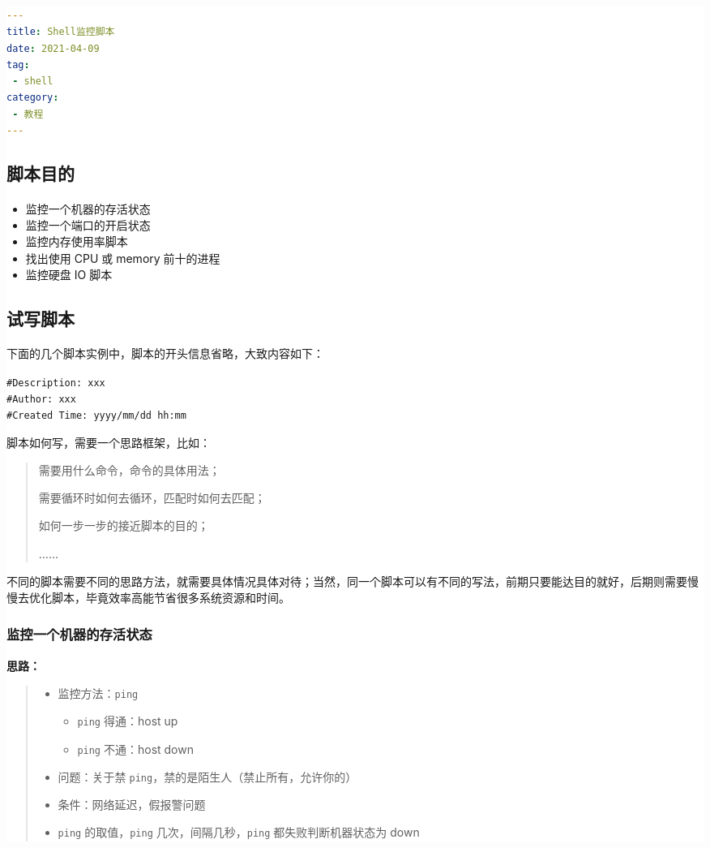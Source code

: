 ```yaml
---
title: Shell监控脚本
date: 2021-04-09
tag:
 - shell
category: 
 - 教程
---
```



## 脚本目的

- 监控一个机器的存活状态
- 监控一个端口的开启状态
- 监控内存使用率脚本
- 找出使用 CPU 或 memory 前十的进程
- 监控硬盘 IO 脚本



## 试写脚本

下面的几个脚本实例中，脚本的开头信息省略，大致内容如下：

```shell
#Description: xxx
#Author: xxx
#Created Time: yyyy/mm/dd hh:mm
```

脚本如何写，需要一个思路框架，比如：

> 需要用什么命令，命令的具体用法；
>
> 需要循环时如何去循环，匹配时如何去匹配；
>
> 如何一步一步的接近脚本的目的；
>
> ……

不同的脚本需要不同的思路方法，就需要具体情况具体对待；当然，同一个脚本可以有不同的写法，前期只要能达目的就好，后期则需要慢慢去优化脚本，毕竟效率高能节省很多系统资源和时间。



### 监控一个机器的存活状态

**思路：**

> - 监控方法：`ping`
>
>   - `ping` 得通：host up
>
>   - `ping` 不通：host down
>  - 问题：关于禁 `ping`，禁的是陌生人（禁止所有，允许你的）
>   
>- 条件：网络延迟，假报警问题
> - `ping` 的取值，`ping` 几次，间隔几秒，`ping` 都失败判断机器状态为 down
